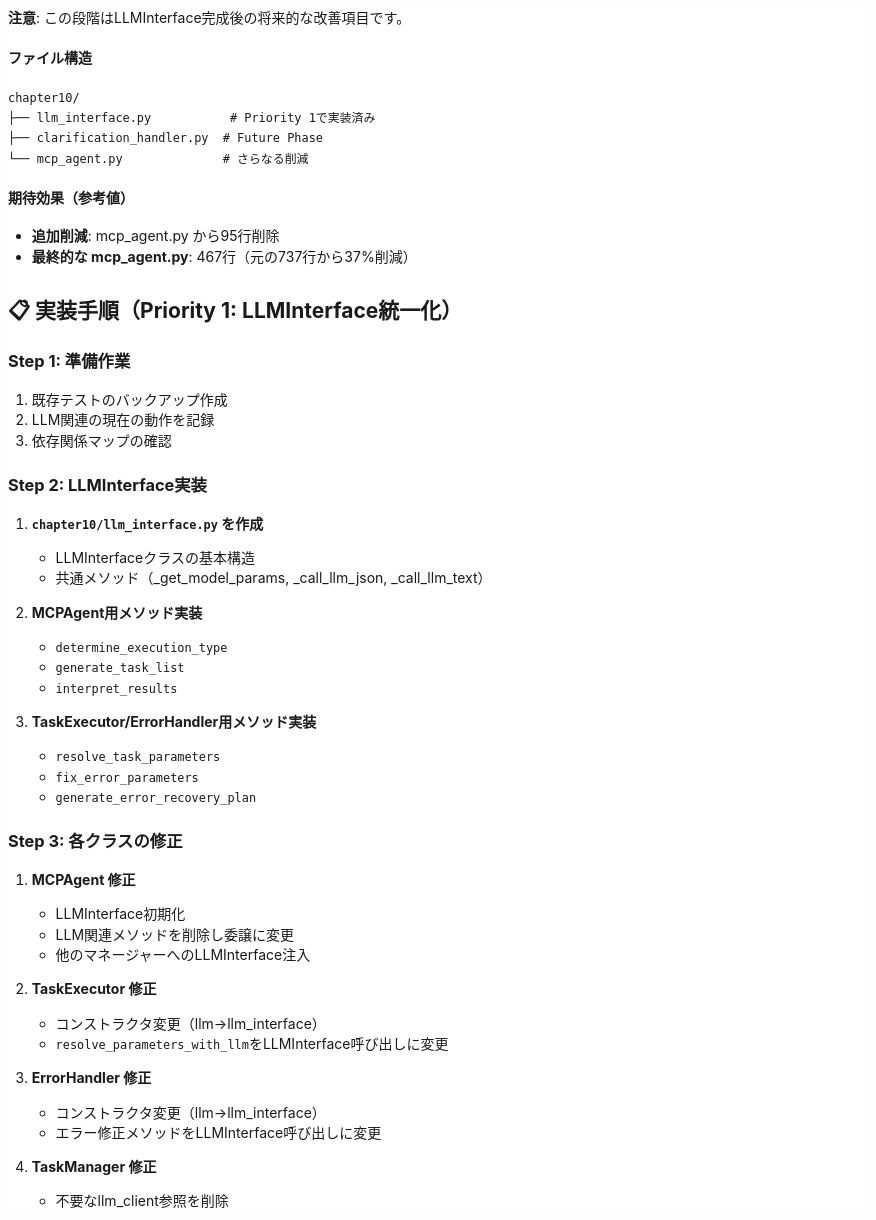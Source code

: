 **注意**: この段階はLLMInterface完成後の将来的な改善項目です。

#### ファイル構造
```
chapter10/
├── llm_interface.py           # Priority 1で実装済み
├── clarification_handler.py  # Future Phase
└── mcp_agent.py              # さらなる削減
```

#### 期待効果（参考値）
- **追加削減**: mcp_agent.py から95行削除
- **最終的な mcp_agent.py**: 467行（元の737行から37%削減）

## 📋 実装手順（Priority 1: LLMInterface統一化）

### Step 1: 準備作業
1. 既存テストのバックアップ作成
2. LLM関連の現在の動作を記録
3. 依存関係マップの確認

### Step 2: LLMInterface実装
1. **`chapter10/llm_interface.py` を作成**
   - LLMInterfaceクラスの基本構造
   - 共通メソッド（_get_model_params, _call_llm_json, _call_llm_text）
   
2. **MCPAgent用メソッド実装**
   - `determine_execution_type`
   - `generate_task_list`  
   - `interpret_results`

3. **TaskExecutor/ErrorHandler用メソッド実装**
   - `resolve_task_parameters`
   - `fix_error_parameters`
   - `generate_error_recovery_plan`

### Step 3: 各クラスの修正
1. **MCPAgent 修正**
   - LLMInterface初期化
   - LLM関連メソッドを削除し委譲に変更
   - 他のマネージャーへのLLMInterface注入

2. **TaskExecutor 修正**
   - コンストラクタ変更（llm→llm_interface）
   - `resolve_parameters_with_llm`をLLMInterface呼び出しに変更

3. **ErrorHandler 修正**  
   - コンストラクタ変更（llm→llm_interface）
   - エラー修正メソッドをLLMInterface呼び出しに変更

4. **TaskManager 修正**
   - 不要なllm_client参照を削除
